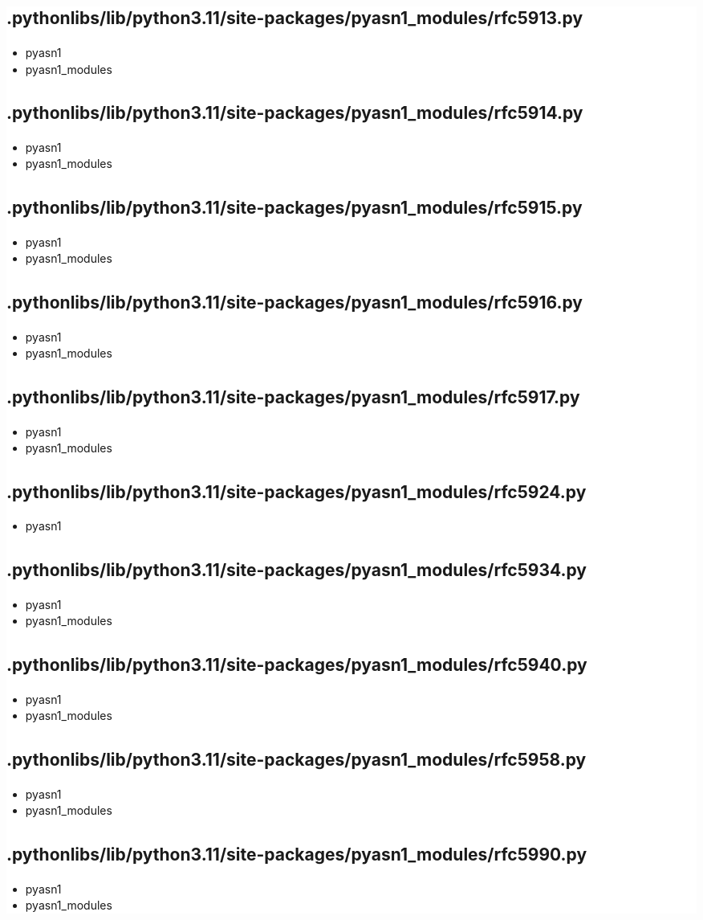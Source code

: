 ## .pythonlibs/lib/python3.11/site-packages/pyasn1_modules/rfc5913.py
- pyasn1
- pyasn1_modules

## .pythonlibs/lib/python3.11/site-packages/pyasn1_modules/rfc5914.py
- pyasn1
- pyasn1_modules

## .pythonlibs/lib/python3.11/site-packages/pyasn1_modules/rfc5915.py
- pyasn1
- pyasn1_modules

## .pythonlibs/lib/python3.11/site-packages/pyasn1_modules/rfc5916.py
- pyasn1
- pyasn1_modules

## .pythonlibs/lib/python3.11/site-packages/pyasn1_modules/rfc5917.py
- pyasn1
- pyasn1_modules

## .pythonlibs/lib/python3.11/site-packages/pyasn1_modules/rfc5924.py
- pyasn1

## .pythonlibs/lib/python3.11/site-packages/pyasn1_modules/rfc5934.py
- pyasn1
- pyasn1_modules

## .pythonlibs/lib/python3.11/site-packages/pyasn1_modules/rfc5940.py
- pyasn1
- pyasn1_modules

## .pythonlibs/lib/python3.11/site-packages/pyasn1_modules/rfc5958.py
- pyasn1
- pyasn1_modules

## .pythonlibs/lib/python3.11/site-packages/pyasn1_modules/rfc5990.py
- pyasn1
- pyasn1_modules
